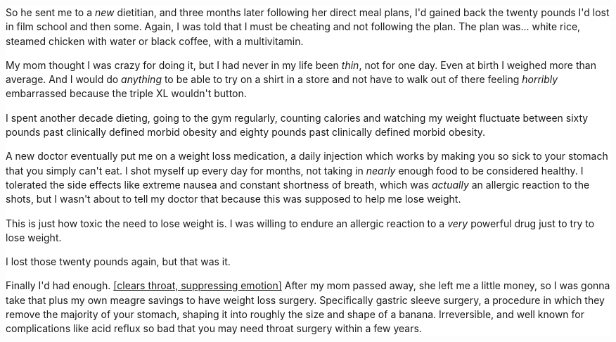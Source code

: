 </james>
<from></from>
</compare>

<compare>
<james {% include timecode %}> 

So he sent me to a *new* dietitian, and three months later following her direct meal plans, I'd gained back the twenty pounds I'd lost in film school and then some. Again, I was told that I must be cheating and not following the plan. The plan was... white rice, steamed chicken with water or black coffee, with a multivitamin. 

My mom thought I was crazy for doing it, but I had never in my life been *thin*, not for one day. Even at birth I weighed more than average. And I would do *anything* to be able to try on a shirt in a store and not have to walk out of there feeling *horribly* embarrassed because the triple XL wouldn't button. 

</james>
<from></from>
</compare>

<compare>
<james {% include timecode %}> 

I spent another decade dieting, going to the gym regularly, counting calories and watching my weight fluctuate between sixty pounds past clinically defined morbid obesity and eighty pounds past clinically defined morbid obesity. 

A new doctor eventually put me on a weight loss medication, a daily injection which works by making you so sick to your stomach that you simply can't eat. I shot myself up every day for months, not taking in *nearly* enough food to be considered healthy. I tolerated the side effects like extreme nausea and constant shortness of breath, which was *actually* an allergic reaction to the shots, but I wasn't about to tell my doctor that because this was supposed to help me lose weight. 

This is just how toxic the need to lose weight is. I was willing to endure an allergic reaction to a *very* powerful drug just to try to lose weight. 

I lost those twenty pounds again, but that was it. 

</james>
<from></from>
</compare>

<compare>
<james {% include timecode %}> 

Finally I'd had enough. <u>[clears throat, suppressing emotion]</u> After my mom passed away, she left me a little money, so I was gonna take that plus my own meagre savings to have weight loss surgery. Specifically gastric sleeve surgery, a procedure in which they remove the majority of your stomach, shaping it into roughly the size and shape of a banana. Irreversible, and well known for complications like acid reflux so bad that you may need throat surgery within a few years. 

</james>
<from></from>
</compare>

<compare>
<james {% include timecode %}> 
